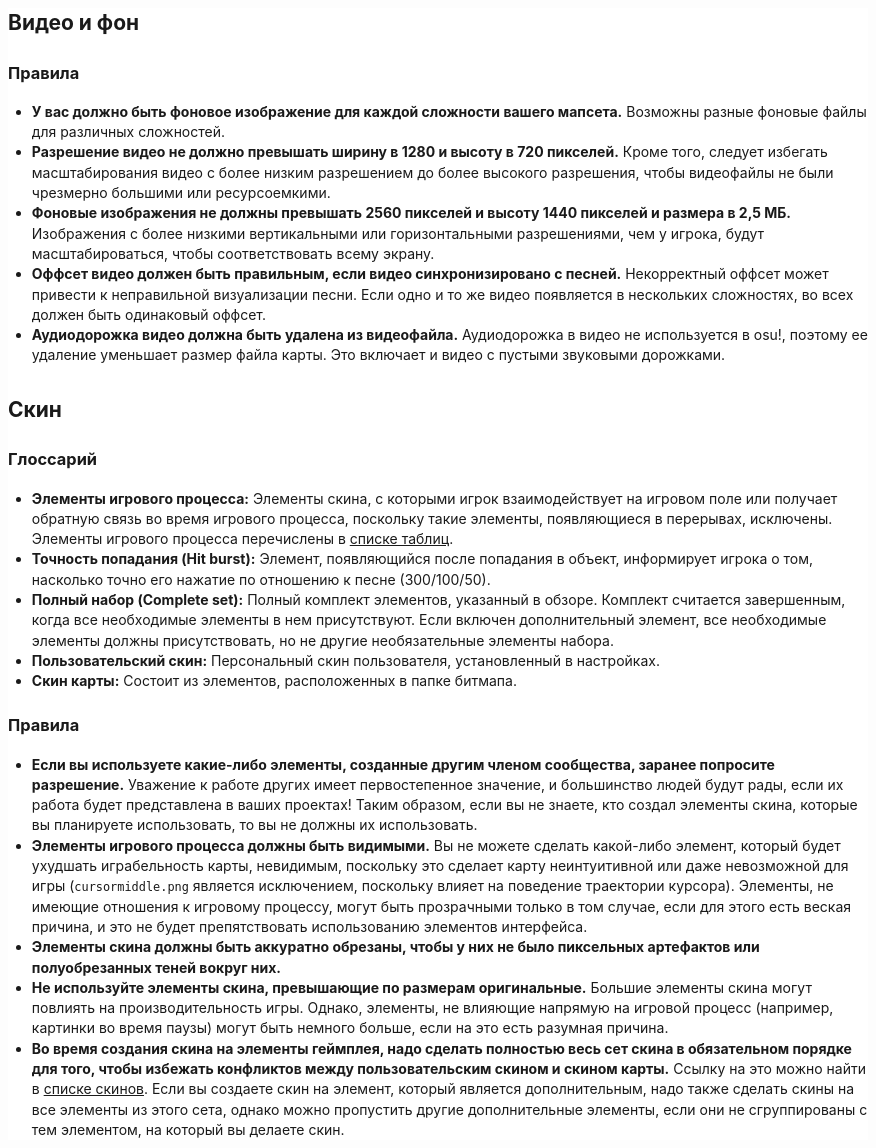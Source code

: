 ## Видео и фон

### Правила

- **У вас должно быть фоновое изображение для каждой сложности вашего мапсета.** Возможны разные фоновые файлы для различных сложностей.
- **Разрешение видео не должно превышать ширину в 1280 и высоту в 720 пикселей.** Кроме того, следует избегать масштабирования видео с более низким разрешением до более высокого разрешения, чтобы видеофайлы не были чрезмерно большими или ресурсоемкими.
- **Фоновые изображения не должны превышать 2560 пикселей и высоту 1440 пикселей и размера в 2,5 МБ.** Изображения с более низкими вертикальными или горизонтальными разрешениями, чем у игрока, будут масштабироваться, чтобы соответствовать всему экрану.
- **Оффсет видео должен быть правильным, если видео синхронизировано с песней.** Некорректный оффсет может привести к неправильной визуализации песни. Если одно и то же видео появляется в нескольких сложностях, во всех должен быть одинаковый оффсет.
- **Аудиодорожка видео должна быть удалена из видеофайла.** Аудиодорожка в видео не используется в osu!, поэтому ее удаление уменьшает размер файла карты. Это включает и видео с пустыми звуковыми дорожками.

## Скин

### Глоссарий

- **Элементы игрового процесса:** Элементы скина, с которыми игрок взаимодействует на игровом поле или получает обратную связь во время игрового процесса, поскольку такие элементы, появляющиеся в перерывах, исключены. Элементы игрового процесса перечислены в [списке таблиц](/wiki/Ranking_Criteria/Skin_Set_List).
- **Точность попадания (Hit burst):** Элемент, появляющийся после попадания в объект, информирует игрока о том, насколько точно его нажатие по отношению к песне (300/100/50).
- **Полный набор (Complete set):** Полный комплект элементов, указанный в обзоре. Комплект считается завершенным, когда все необходимые элементы в нем присутствуют. Если включен дополнительный элемент, все необходимые элементы должны присутствовать, но не другие необязательные элементы набора.
- **Пользовательский скин:** Персональный скин пользователя, установленный в настройках.
- **Скин карты:** Состоит из элементов, расположенных в папке битмапа.

### Правила

- **Если вы используете какие-либо элементы, созданные другим членом сообщества, заранее попросите разрешение.** Уважение к работе других имеет первостепенное значение, и большинство людей будут рады, если их работа будет представлена в ваших проектах! Таким образом, если вы не знаете, кто создал элементы скина, которые вы планируете использовать, то вы не должны их использовать.
- **Элементы игрового процесса должны быть видимыми.** Вы не можете сделать какой-либо элемент, который будет ухудшать играбельность карты, невидимым, поскольку это сделает карту неинтуитивной или даже невозможной для игры (``cursormiddle.png`` является исключением, поскольку влияет на поведение траектории курсора). Элементы, не имеющие отношения к игровому процессу, могут быть прозрачными только в том случае, если для этого есть веская причина, и это не будет препятствовать использованию элементов интерфейса.
- **Элементы скина должны быть аккуратно обрезаны, чтобы у них не было пиксельных артефактов или полуобрезанных теней вокруг них.**
- **Не используйте элементы скина, превышающие по размерам оригинальные.** Большие элементы скина могут повлиять на производительность игры. Однако, элементы, не влияющие напрямую на игровой процесс (например, картинки во время паузы) могут быть немного больше, если на это есть разумная причина.
- **Во время создания скина на элементы геймплея, надо сделать полностью весь сет скина в обязательном порядке для того, чтобы избежать конфликтов между пользовательским скином и скином карты.** Ссылку на это можно найти в [списке скинов](/wiki/Ranking_Criteria/Skin_Set_List). Если вы создаете скин на элемент, который является дополнительным, надо также сделать скины на все элементы из этого сета, однако можно пропустить другие дополнительные элементы, если они не сгруппированы с тем элементом, на который вы делаете скин.
